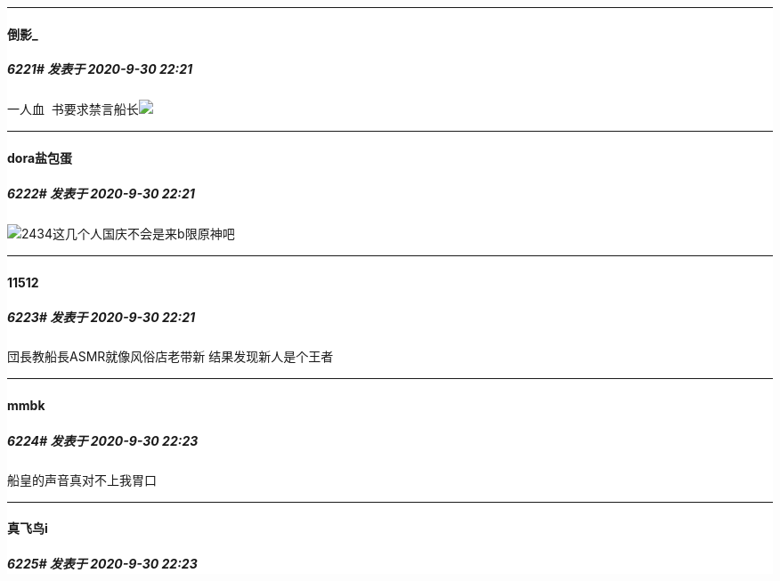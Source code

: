 


-----

####  倒影_  
##### 6221#       发表于 2020-9-30 22:21




一人血  书要求禁言船长<img src="https://static.saraba1st.com/image/smiley/face2017/065.png" referrerpolicy="no-referrer">







-----

####  dora盐包蛋  
##### 6222#       发表于 2020-9-30 22:21



<img src="https://static.saraba1st.com/image/smiley/face2017/067.png" referrerpolicy="no-referrer">2434这几个人国庆不会是来b限原神吧







-----

####  11512  
##### 6223#       发表于 2020-9-30 22:21




団長教船長ASMR就像风俗店老带新 结果发现新人是个王者







-----

####  mmbk  
##### 6224#       发表于 2020-9-30 22:23




船皇的声音真对不上我胃口







-----

####  真飞鸟i  
##### 6225#       发表于 2020-9-30 22:23
